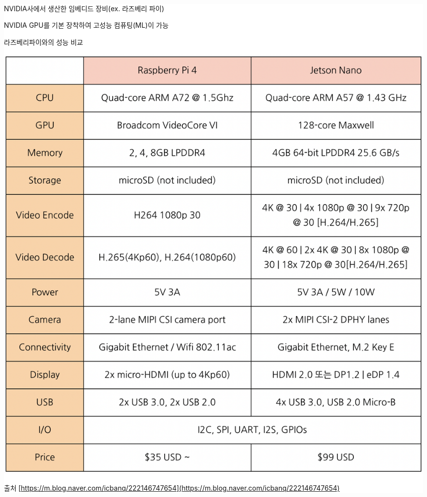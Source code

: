 NVIDIA사에서 생산한 임베디드 장비(ex. 라즈베리 파이)

NVIDIA GPU를 기본 장착하여 고성능 컴퓨팅(ML)이 가능

라즈베리파이와의 성능 비교

![Untitled](Jetson%20Nano%20Monitoring(%20Embedded%20Device)%20b12ede5fc821430096198a0d0472968b/Untitled%201.png)

출처 [https://m.blog.naver.com/icbanq/222146747654](https://m.blog.naver.com/icbanq/222146747654)
